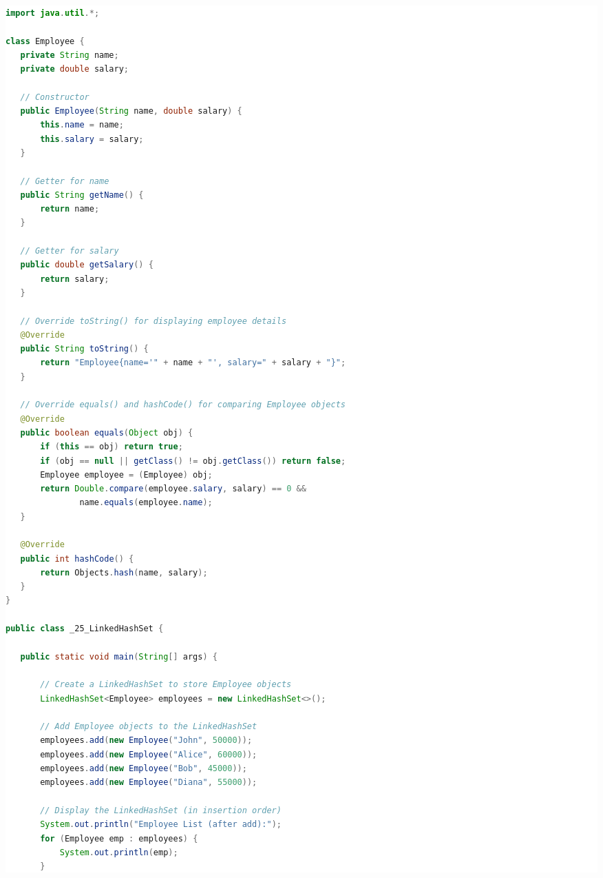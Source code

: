 ```java
import java.util.*;

class Employee {
   private String name;
   private double salary;

   // Constructor
   public Employee(String name, double salary) {
       this.name = name;
       this.salary = salary;
   }

   // Getter for name
   public String getName() {
       return name;
   }

   // Getter for salary
   public double getSalary() {
       return salary;
   }

   // Override toString() for displaying employee details
   @Override
   public String toString() {
       return "Employee{name='" + name + "', salary=" + salary + "}";
   }

   // Override equals() and hashCode() for comparing Employee objects
   @Override
   public boolean equals(Object obj) {
       if (this == obj) return true;
       if (obj == null || getClass() != obj.getClass()) return false;
       Employee employee = (Employee) obj;
       return Double.compare(employee.salary, salary) == 0 &&
               name.equals(employee.name);
   }

   @Override
   public int hashCode() {
       return Objects.hash(name, salary);
   }
}

public class _25_LinkedHashSet {

   public static void main(String[] args) {
       
       // Create a LinkedHashSet to store Employee objects
       LinkedHashSet<Employee> employees = new LinkedHashSet<>();

       // Add Employee objects to the LinkedHashSet
       employees.add(new Employee("John", 50000));
       employees.add(new Employee("Alice", 60000));
       employees.add(new Employee("Bob", 45000));
       employees.add(new Employee("Diana", 55000));

       // Display the LinkedHashSet (in insertion order)
       System.out.println("Employee List (after add):");
       for (Employee emp : employees) {
           System.out.println(emp);
       }

```